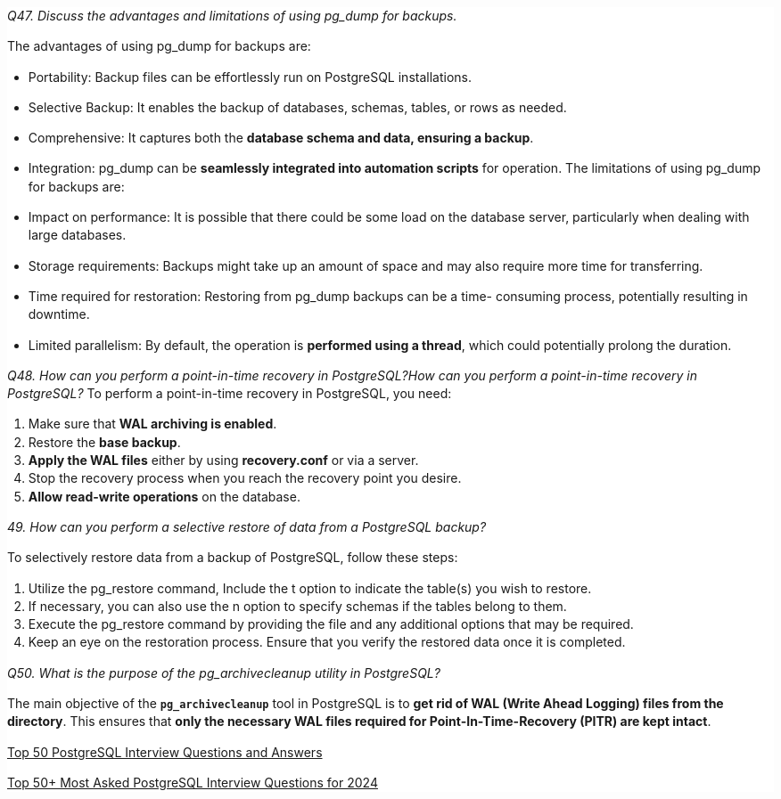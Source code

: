 


_Q47. Discuss the advantages and limitations of using pg_dump for backups._

The advantages of using pg_dump for backups are:

- Portability: Backup files can be effortlessly run on PostgreSQL installations.
- Selective Backup: It enables the backup of databases, schemas, tables, or rows as needed.
- Comprehensive: It captures both the **database schema and data, ensuring a backup**.
- Integration: pg_dump can be **seamlessly integrated into automation scripts** for operation.
The limitations of using pg_dump for backups are:

- Impact on performance: It is possible that there could be some load on the database server, particularly when dealing with large databases.
- Storage requirements: Backups might take up an amount of space and may also require more time for transferring.
- Time required for restoration: Restoring from pg_dump backups can be a time- consuming process, potentially resulting in downtime.
- Limited parallelism: By default, the operation is **performed using a thread**, which could potentially prolong the duration.


_Q48. How can you perform a point-in-time recovery in PostgreSQL?How can you perform a point-in-time recovery in PostgreSQL?_
To perform a point-in-time recovery in PostgreSQL, you need:

1. Make sure that **WAL archiving is enabled**.
2. Restore the **base backup**.
3. **Apply the WAL files** either by using **recovery.conf** or via a server.
4. Stop the recovery process when you reach the recovery point you desire.
5. **Allow read-write operations** on the database.

_49. How can you perform a selective restore of data from a PostgreSQL backup?_

To selectively restore data from a backup of PostgreSQL, follow these steps:

1. Utilize the pg_restore command, Include the t option to indicate the table(s) you wish to restore.
2. If necessary, you can also use the n option to specify schemas if the tables belong to them.
3. Execute the pg_restore command by providing the file and any additional options that may be required.
4. Keep an eye on the restoration process. Ensure that you verify the restored data once it is completed.

_Q50. What is the purpose of the pg_archivecleanup utility in PostgreSQL?_

The main objective of the **`pg_archivecleanup`** tool in PostgreSQL is to **get rid of WAL (Write Ahead Logging) files from the directory**. This ensures that **only the necessary WAL files required for Point-In-Time-Recovery (PITR) are kept intact**.




[Top 50 PostgreSQL Interview Questions and Answers](https://intellipaat.com/blog/interview-question/postgresql-interview-questions/#postgresql_interview_questions_for_2_to_3_years_of_experience)


[Top 50+ Most Asked PostgreSQL Interview Questions for 2024](https://www.simplilearn.com/postgresql-interview-questions-answers-article)
